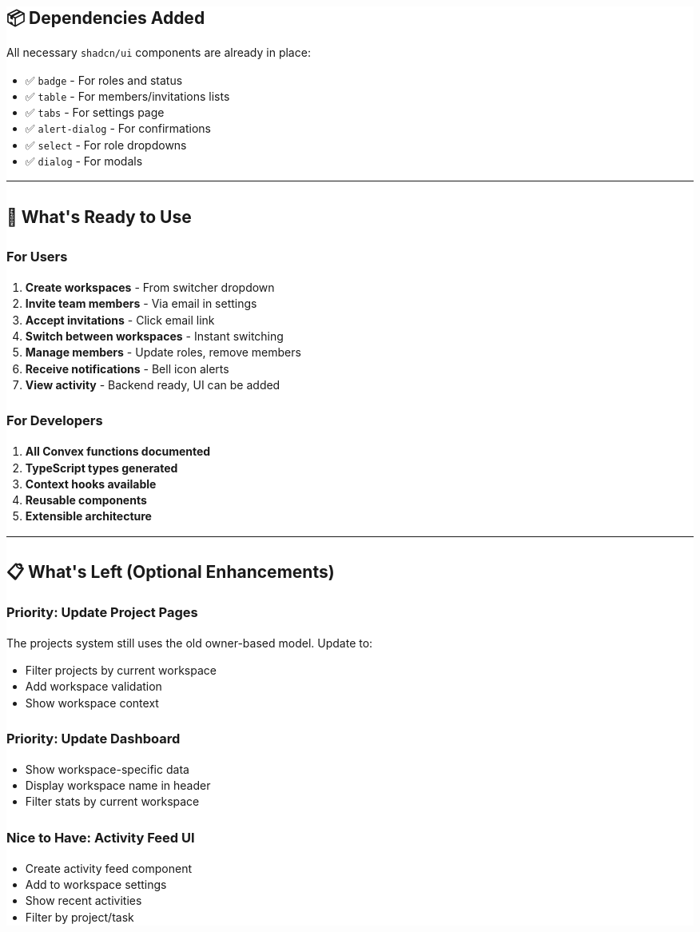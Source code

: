 ## 📦 Dependencies Added

All necessary `shadcn/ui` components are already in place:
- ✅ `badge` - For roles and status
- ✅ `table` - For members/invitations lists
- ✅ `tabs` - For settings page
- ✅ `alert-dialog` - For confirmations
- ✅ `select` - For role dropdowns
- ✅ `dialog` - For modals

---

## 🚀 What's Ready to Use

### **For Users**
1. **Create workspaces** - From switcher dropdown
2. **Invite team members** - Via email in settings
3. **Accept invitations** - Click email link
4. **Switch between workspaces** - Instant switching
5. **Manage members** - Update roles, remove members
6. **Receive notifications** - Bell icon alerts
7. **View activity** - Backend ready, UI can be added

### **For Developers**
1. **All Convex functions documented**
2. **TypeScript types generated**
3. **Context hooks available**
4. **Reusable components**
5. **Extensible architecture**

---

## 📋 What's Left (Optional Enhancements)

### **Priority: Update Project Pages**
The projects system still uses the old owner-based model. Update to:
- Filter projects by current workspace
- Add workspace validation
- Show workspace context

### **Priority: Update Dashboard**
- Show workspace-specific data
- Display workspace name in header
- Filter stats by current workspace

### **Nice to Have: Activity Feed UI**
- Create activity feed component
- Add to workspace settings
- Show recent activities
- Filter by project/task

